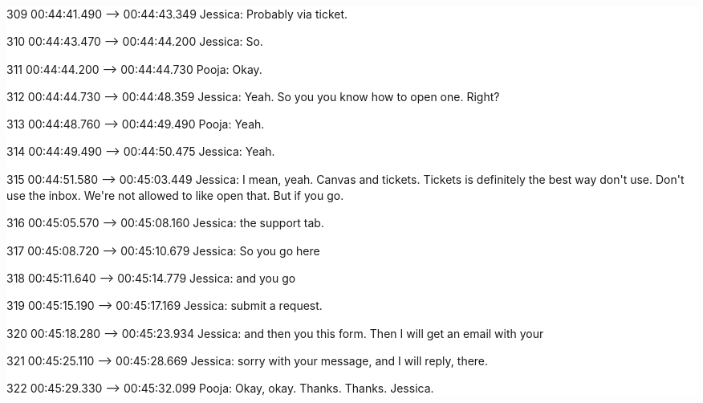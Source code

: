 309
00:44:41.490 --> 00:44:43.349
Jessica: Probably via ticket.

310
00:44:43.470 --> 00:44:44.200
Jessica: So.

311
00:44:44.200 --> 00:44:44.730
Pooja: Okay.

312
00:44:44.730 --> 00:44:48.359
Jessica: Yeah. So you you know how to open one. Right?

313
00:44:48.760 --> 00:44:49.490
Pooja: Yeah.

314
00:44:49.490 --> 00:44:50.475
Jessica: Yeah.

315
00:44:51.580 --> 00:45:03.449
Jessica: I mean, yeah. Canvas and tickets. Tickets is definitely the best way don't use. Don't use the inbox. We're not allowed to like open that. But if you go.

316
00:45:05.570 --> 00:45:08.160
Jessica: the support tab.

317
00:45:08.720 --> 00:45:10.679
Jessica: So you go here

318
00:45:11.640 --> 00:45:14.779
Jessica: and you go

319
00:45:15.190 --> 00:45:17.169
Jessica: submit a request.

320
00:45:18.280 --> 00:45:23.934
Jessica: and then you this form. Then I will get an email with your

321
00:45:25.110 --> 00:45:28.669
Jessica: sorry with your message, and I will reply, there.

322
00:45:29.330 --> 00:45:32.099
Pooja: Okay, okay. Thanks. Thanks. Jessica.
